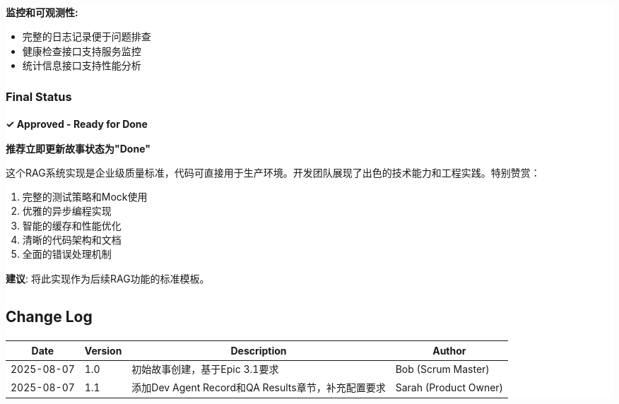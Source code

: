 **监控和可观测性:**
- 完整的日志记录便于问题排查
- 健康检查接口支持服务监控
- 统计信息接口支持性能分析

### Final Status

**✓ Approved - Ready for Done**

**推荐立即更新故事状态为"Done"**

这个RAG系统实现是企业级质量标准，代码可直接用于生产环境。开发团队展现了出色的技术能力和工程实践。特别赞赏：
1. 完整的测试策略和Mock使用
2. 优雅的异步编程实现
3. 智能的缓存和性能优化
4. 清晰的代码架构和文档
5. 全面的错误处理机制

**建议**: 将此实现作为后续RAG功能的标准模板。

## Change Log
| Date | Version | Description | Author |
|------|---------|-------------|---------|
| 2025-08-07 | 1.0 | 初始故事创建，基于Epic 3.1要求 | Bob (Scrum Master) |
| 2025-08-07 | 1.1 | 添加Dev Agent Record和QA Results章节，补充配置要求 | Sarah (Product Owner) |
